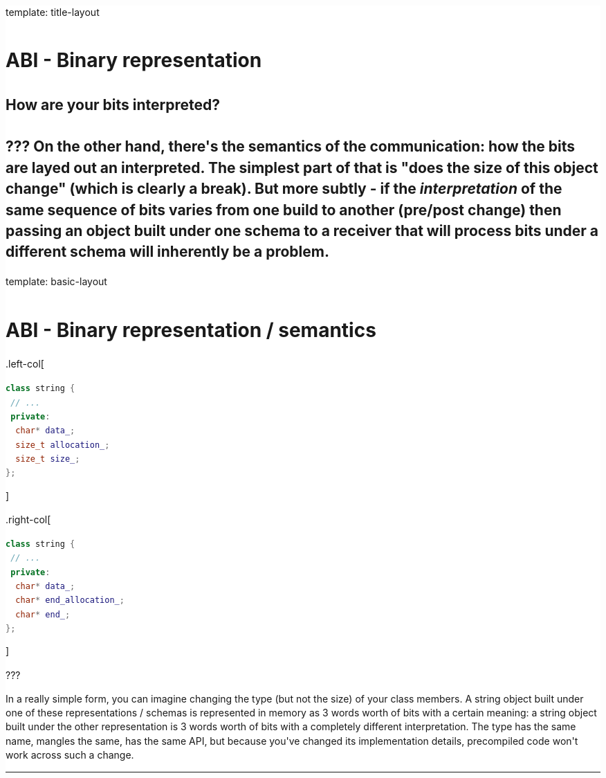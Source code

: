 template: title-layout

# ABI - Binary representation
## How are your bits interpreted?

???
On the other hand, there's the semantics of the communication: how the bits are layed out an interpreted. The simplest part of that is "does the size of this object change" (which is clearly a break). But more subtly - if the *interpretation* of the same sequence of bits varies from one build to another (pre/post change) then passing an object built under one schema to a receiver that will process bits under a different schema will inherently be a problem.  
---
template: basic-layout

# ABI - Binary representation / semantics

.left-col[
```c++
class string {
 // ...
 private:
  char* data_;
  size_t allocation_;
  size_t size_;
};
```
]

.right-col[
```c++
class string {
 // ...
 private:
  char* data_;
  char* end_allocation_;
  char* end_;
};
```
]

???

In a really simple form, you can imagine changing the type (but not the size) of your class members. A string object built under one of these
representations / schemas is represented in memory as 3 words worth of bits with a certain meaning: a string object built under the other
representation is 3 words worth of bits with a completely different interpretation.  The type has the same name, mangles the same, has the same
API, but because you've changed its implementation details, precompiled code won't work across such a change.

---